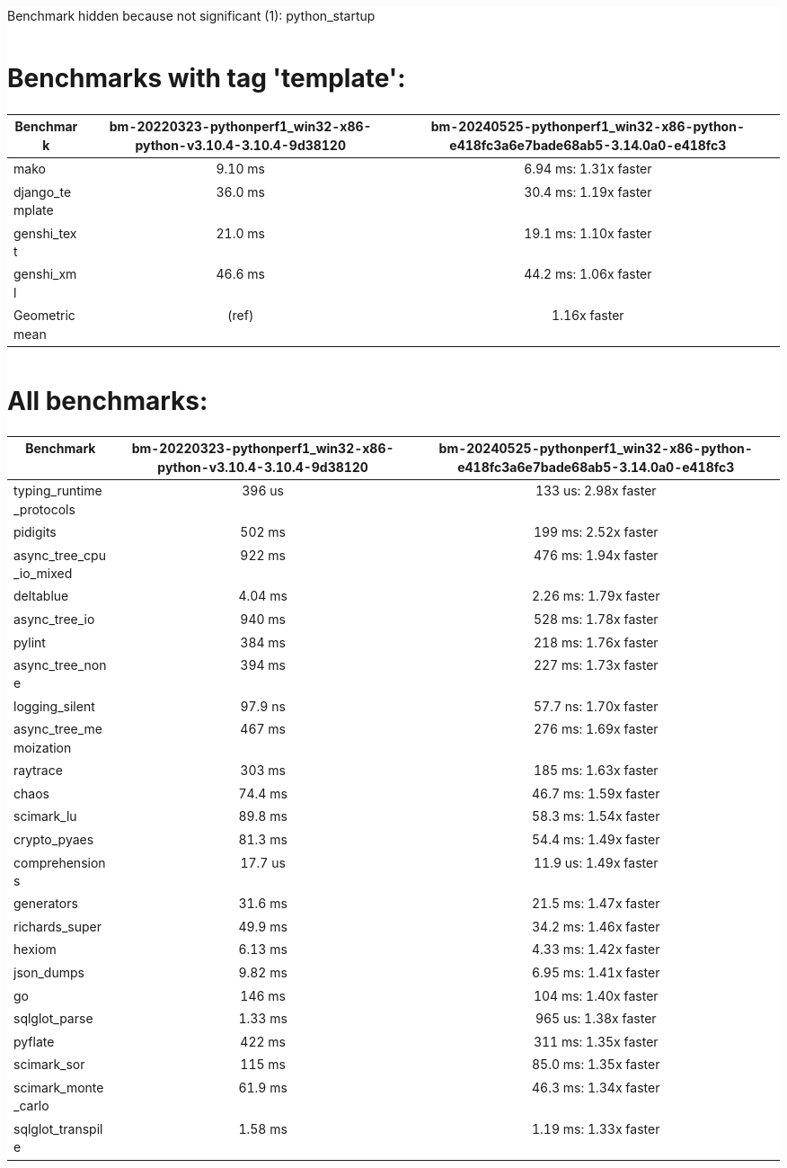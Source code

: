 Benchmark hidden because not significant (1): python_startup

Benchmarks with tag 'template':
===============================

| Benchmark       | bm-20220323-pythonperf1_win32-x86-python-v3.10.4-3.10.4-9d38120 | bm-20240525-pythonperf1_win32-x86-python-e418fc3a6e7bade68ab5-3.14.0a0-e418fc3 |
|-----------------|:---------------------------------------------------------------:|:------------------------------------------------------------------------------:|
| mako            | 9.10 ms                                                         | 6.94 ms: 1.31x faster                                                          |
| django_template | 36.0 ms                                                         | 30.4 ms: 1.19x faster                                                          |
| genshi_text     | 21.0 ms                                                         | 19.1 ms: 1.10x faster                                                          |
| genshi_xml      | 46.6 ms                                                         | 44.2 ms: 1.06x faster                                                          |
| Geometric mean  | (ref)                                                           | 1.16x faster                                                                   |

All benchmarks:
===============

| Benchmark                | bm-20220323-pythonperf1_win32-x86-python-v3.10.4-3.10.4-9d38120 | bm-20240525-pythonperf1_win32-x86-python-e418fc3a6e7bade68ab5-3.14.0a0-e418fc3 |
|--------------------------|:---------------------------------------------------------------:|:------------------------------------------------------------------------------:|
| typing_runtime_protocols | 396 us                                                          | 133 us: 2.98x faster                                                           |
| pidigits                 | 502 ms                                                          | 199 ms: 2.52x faster                                                           |
| async_tree_cpu_io_mixed  | 922 ms                                                          | 476 ms: 1.94x faster                                                           |
| deltablue                | 4.04 ms                                                         | 2.26 ms: 1.79x faster                                                          |
| async_tree_io            | 940 ms                                                          | 528 ms: 1.78x faster                                                           |
| pylint                   | 384 ms                                                          | 218 ms: 1.76x faster                                                           |
| async_tree_none          | 394 ms                                                          | 227 ms: 1.73x faster                                                           |
| logging_silent           | 97.9 ns                                                         | 57.7 ns: 1.70x faster                                                          |
| async_tree_memoization   | 467 ms                                                          | 276 ms: 1.69x faster                                                           |
| raytrace                 | 303 ms                                                          | 185 ms: 1.63x faster                                                           |
| chaos                    | 74.4 ms                                                         | 46.7 ms: 1.59x faster                                                          |
| scimark_lu               | 89.8 ms                                                         | 58.3 ms: 1.54x faster                                                          |
| crypto_pyaes             | 81.3 ms                                                         | 54.4 ms: 1.49x faster                                                          |
| comprehensions           | 17.7 us                                                         | 11.9 us: 1.49x faster                                                          |
| generators               | 31.6 ms                                                         | 21.5 ms: 1.47x faster                                                          |
| richards_super           | 49.9 ms                                                         | 34.2 ms: 1.46x faster                                                          |
| hexiom                   | 6.13 ms                                                         | 4.33 ms: 1.42x faster                                                          |
| json_dumps               | 9.82 ms                                                         | 6.95 ms: 1.41x faster                                                          |
| go                       | 146 ms                                                          | 104 ms: 1.40x faster                                                           |
| sqlglot_parse            | 1.33 ms                                                         | 965 us: 1.38x faster                                                           |
| pyflate                  | 422 ms                                                          | 311 ms: 1.35x faster                                                           |
| scimark_sor              | 115 ms                                                          | 85.0 ms: 1.35x faster                                                          |
| scimark_monte_carlo      | 61.9 ms                                                         | 46.3 ms: 1.34x faster                                                          |
| sqlglot_transpile        | 1.58 ms                                                         | 1.19 ms: 1.33x faster                                                          |